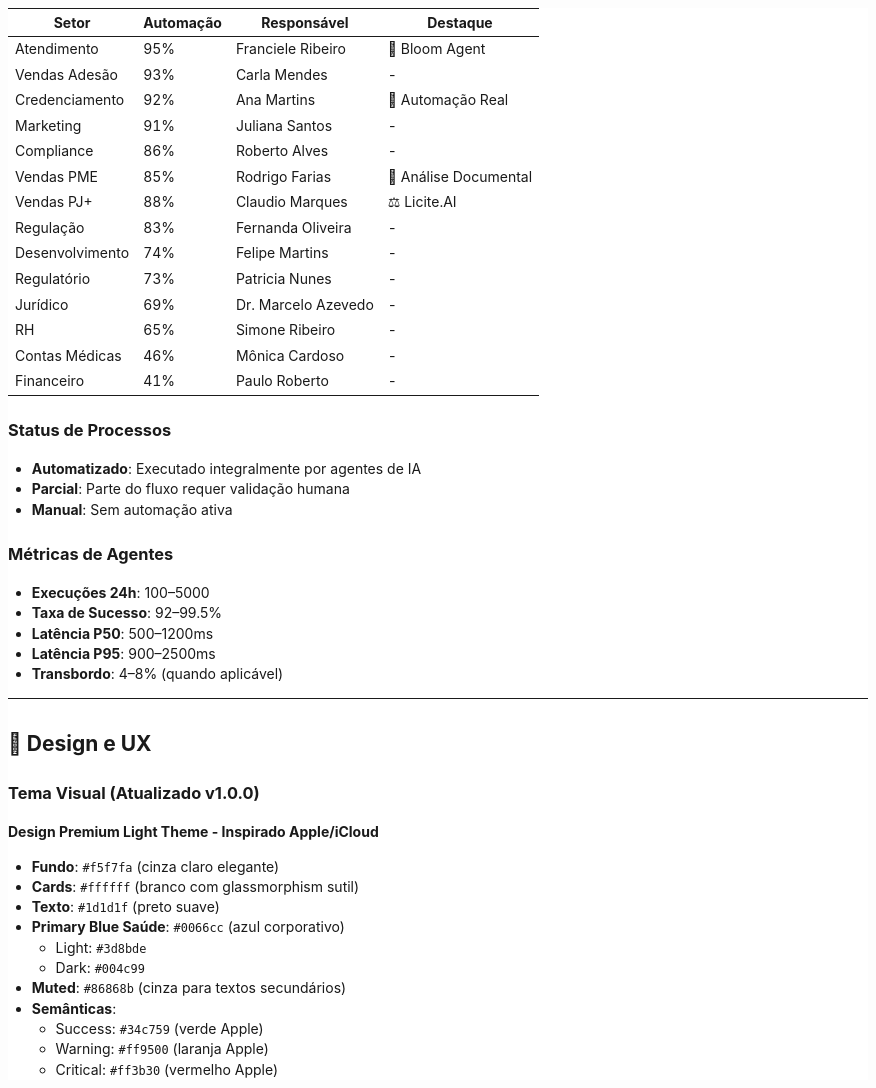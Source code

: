 | Setor              | Automação | Responsável       | Destaque |
|--------------------|-----------|-------------------|----------|
| Atendimento        | 95%       | Franciele Ribeiro | 💙 Bloom Agent |
| Vendas Adesão      | 93%       | Carla Mendes      | - |
| Credenciamento     | 92%       | Ana Martins       | 🔐 Automação Real |
| Marketing          | 91%       | Juliana Santos    | - |
| Compliance         | 86%       | Roberto Alves     | - |
| Vendas PME         | 85%       | Rodrigo Farias    | 📄 Análise Documental |
| Vendas PJ+         | 88%       | Claudio Marques   | ⚖️ Licite.AI |
| Regulação          | 83%       | Fernanda Oliveira | - |
| Desenvolvimento    | 74%       | Felipe Martins    | - |
| Regulatório        | 73%       | Patricia Nunes    | - |
| Jurídico           | 69%       | Dr. Marcelo Azevedo | - |
| RH                 | 65%       | Simone Ribeiro    | - |
| Contas Médicas     | 46%       | Mônica Cardoso    | - |
| Financeiro         | 41%       | Paulo Roberto     | - |

### Status de Processos

- **Automatizado**: Executado integralmente por agentes de IA
- **Parcial**: Parte do fluxo requer validação humana
- **Manual**: Sem automação ativa

### Métricas de Agentes

- **Execuções 24h**: 100–5000
- **Taxa de Sucesso**: 92–99.5%
- **Latência P50**: 500–1200ms
- **Latência P95**: 900–2500ms
- **Transbordo**: 4–8% (quando aplicável)

---

## 🎨 Design e UX

### Tema Visual (Atualizado v1.0.0)

**Design Premium Light Theme - Inspirado Apple/iCloud**

- **Fundo**: `#f5f7fa` (cinza claro elegante)
- **Cards**: `#ffffff` (branco com glassmorphism sutil)
- **Texto**: `#1d1d1f` (preto suave)
- **Primary Blue Saúde**: `#0066cc` (azul corporativo)
  - Light: `#3d8bde`
  - Dark: `#004c99`
- **Muted**: `#86868b` (cinza para textos secundários)
- **Semânticas**:
  - Success: `#34c759` (verde Apple)
  - Warning: `#ff9500` (laranja Apple)
  - Critical: `#ff3b30` (vermelho Apple)
